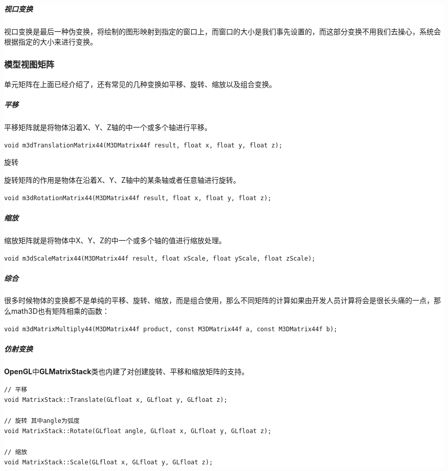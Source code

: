 

##### 视口变换

视口变换是最后一种伪变换，将绘制的图形映射到指定的窗口上，而窗口的大小是我们事先设置的，而这部分变换不用我们去操心，系统会根据指定的大小来进行变换。



### 模型视图矩阵

单元矩阵在上面已经介绍了，还有常见的几种变换如平移、旋转、缩放以及组合变换。



##### 平移

平移矩阵就是将物体沿着X、Y、Z轴的中一个或多个轴进行平移。

```
void m3dTranslationMatrix44(M3DMatrix44f result, float x, float y, float z);
```



旋转

旋转矩阵的作用是物体在沿着X、Y、Z轴中的某条轴或者任意轴进行旋转。

```
void m3dRotationMatrix44(M3DMatrix44f result, float x, float y, float z);
```



##### 缩放

缩放矩阵就是将物体中X、Y、Z的中一个或多个轴的值进行缩放处理。

```
void m3dScaleMatrix44(M3DMatrix44f result, float xScale, float yScale, float zScale);
```



##### 综合

很多时候物体的变换都不是单纯的平移、旋转、缩放，而是组合使用，那么不同矩阵的计算如果由开发人员计算将会是很长头痛的一点，那么math3D也有矩阵相乘的函数：

```
void m3dMatrixMultiply44(M3DMatrix44f product, const M3DMatrix44f a, const M3DMatrix44f b);
```



##### 仿射变换

**OpenGL**中**GLMatrixStack**类也内建了对创建旋转、平移和缩放矩阵的支持。

```
// 平移
void MatrixStack::Translate(GLfloat x, GLfloat y, GLfloat z);

// 旋转 其中angle为弧度
void MatrixStack::Rotate(GLfloat angle, GLfloat x, GLfloat y, GLfloat z);

// 缩放
void MatrixStack::Scale(GLfloat x, GLfloat y, GLfloat z);
```
